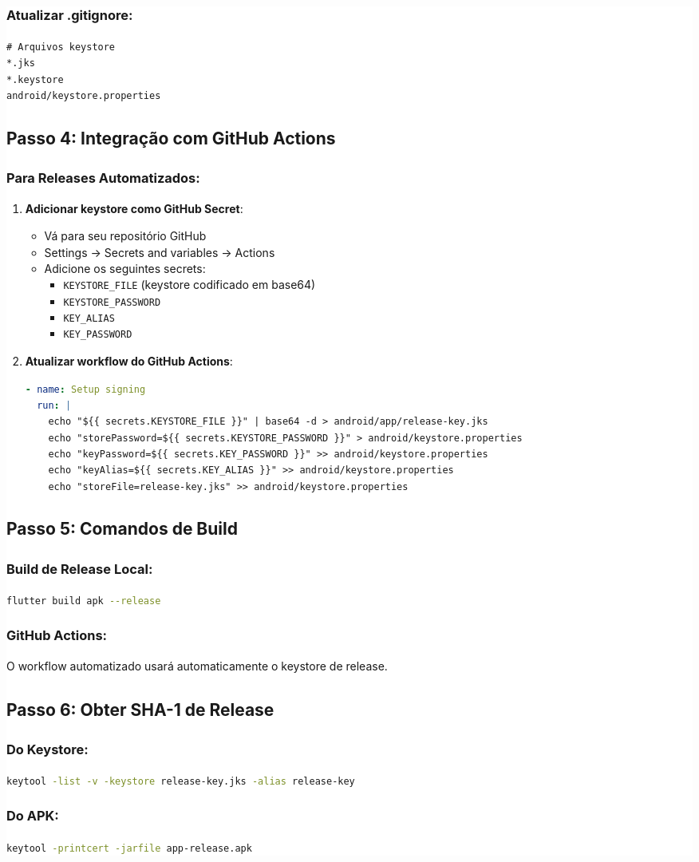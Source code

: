 ### Atualizar .gitignore:
```gitignore
# Arquivos keystore
*.jks
*.keystore
android/keystore.properties
```

## Passo 4: Integração com GitHub Actions

### Para Releases Automatizados:

1. **Adicionar keystore como GitHub Secret**:
   - Vá para seu repositório GitHub
   - Settings → Secrets and variables → Actions
   - Adicione os seguintes secrets:
     - `KEYSTORE_FILE` (keystore codificado em base64)
     - `KEYSTORE_PASSWORD`
     - `KEY_ALIAS`
     - `KEY_PASSWORD`

2. **Atualizar workflow do GitHub Actions**:
   ```yaml
   - name: Setup signing
     run: |
       echo "${{ secrets.KEYSTORE_FILE }}" | base64 -d > android/app/release-key.jks
       echo "storePassword=${{ secrets.KEYSTORE_PASSWORD }}" > android/keystore.properties
       echo "keyPassword=${{ secrets.KEY_PASSWORD }}" >> android/keystore.properties
       echo "keyAlias=${{ secrets.KEY_ALIAS }}" >> android/keystore.properties
       echo "storeFile=release-key.jks" >> android/keystore.properties
   ```

## Passo 5: Comandos de Build

### Build de Release Local:
```bash
flutter build apk --release
```

### GitHub Actions:
O workflow automatizado usará automaticamente o keystore de release.

## Passo 6: Obter SHA-1 de Release

### Do Keystore:
```bash
keytool -list -v -keystore release-key.jks -alias release-key
```

### Do APK:
```bash
keytool -printcert -jarfile app-release.apk
```
